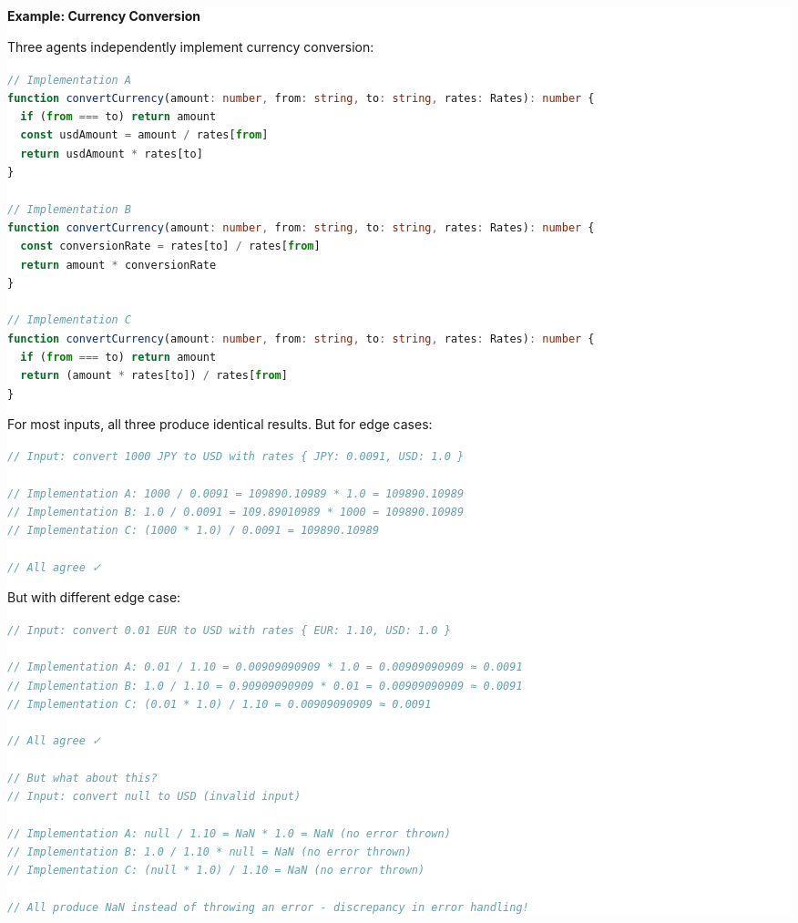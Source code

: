 **Example: Currency Conversion**

Three agents independently implement currency conversion:

```typescript
// Implementation A
function convertCurrency(amount: number, from: string, to: string, rates: Rates): number {
  if (from === to) return amount
  const usdAmount = amount / rates[from]
  return usdAmount * rates[to]
}

// Implementation B
function convertCurrency(amount: number, from: string, to: string, rates: Rates): number {
  const conversionRate = rates[to] / rates[from]
  return amount * conversionRate
}

// Implementation C
function convertCurrency(amount: number, from: string, to: string, rates: Rates): number {
  if (from === to) return amount
  return (amount * rates[to]) / rates[from]
}
```

For most inputs, all three produce identical results. But for edge cases:

```typescript
// Input: convert 1000 JPY to USD with rates { JPY: 0.0091, USD: 1.0 }

// Implementation A: 1000 / 0.0091 = 109890.10989 * 1.0 = 109890.10989
// Implementation B: 1.0 / 0.0091 = 109.89010989 * 1000 = 109890.10989
// Implementation C: (1000 * 1.0) / 0.0091 = 109890.10989

// All agree ✓
```

But with different edge case:

```typescript
// Input: convert 0.01 EUR to USD with rates { EUR: 1.10, USD: 1.0 }

// Implementation A: 0.01 / 1.10 = 0.00909090909 * 1.0 = 0.00909090909 ≈ 0.0091
// Implementation B: 1.0 / 1.10 = 0.90909090909 * 0.01 = 0.00909090909 ≈ 0.0091
// Implementation C: (0.01 * 1.0) / 1.10 = 0.00909090909 ≈ 0.0091

// All agree ✓

// But what about this?
// Input: convert null to USD (invalid input)

// Implementation A: null / 1.10 = NaN * 1.0 = NaN (no error thrown)
// Implementation B: 1.0 / 1.10 * null = NaN (no error thrown)
// Implementation C: (null * 1.0) / 1.10 = NaN (no error thrown)

// All produce NaN instead of throwing an error - discrepancy in error handling!
```

